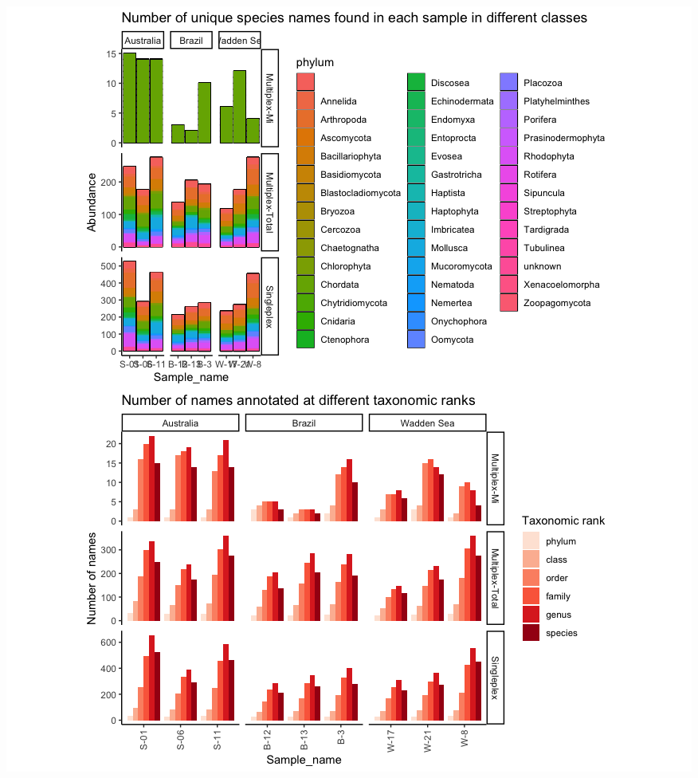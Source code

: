 <img src="eDNA_trial_analysis_newCOI_files/figure-gfm/unnamed-chunk-14-1.png" style="display: block; margin: auto;" />

<img src="eDNA_trial_analysis_newCOI_files/figure-gfm/unnamed-chunk-15-1.png" style="display: block; margin: auto;" />
